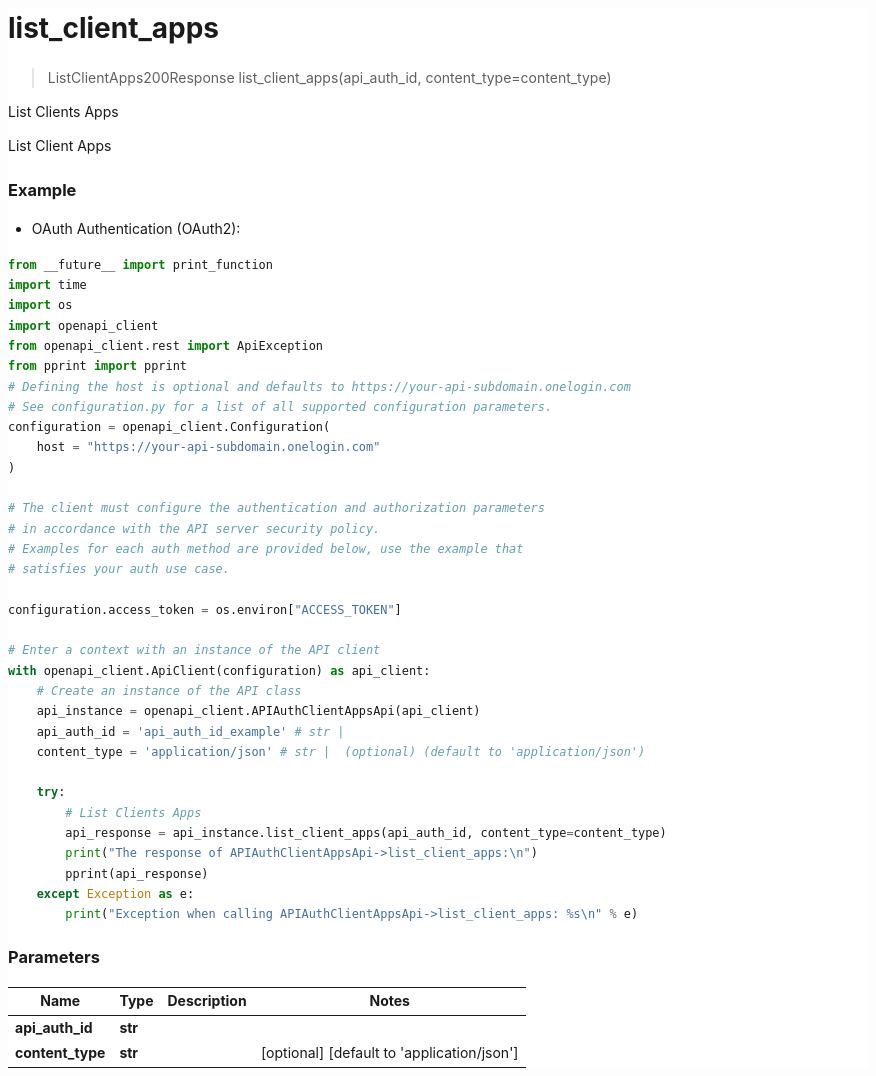 # **list_client_apps**
> ListClientApps200Response list_client_apps(api_auth_id, content_type=content_type)

List Clients Apps

List Client Apps

### Example

* OAuth Authentication (OAuth2):
```python
from __future__ import print_function
import time
import os
import openapi_client
from openapi_client.rest import ApiException
from pprint import pprint
# Defining the host is optional and defaults to https://your-api-subdomain.onelogin.com
# See configuration.py for a list of all supported configuration parameters.
configuration = openapi_client.Configuration(
    host = "https://your-api-subdomain.onelogin.com"
)

# The client must configure the authentication and authorization parameters
# in accordance with the API server security policy.
# Examples for each auth method are provided below, use the example that
# satisfies your auth use case.

configuration.access_token = os.environ["ACCESS_TOKEN"]

# Enter a context with an instance of the API client
with openapi_client.ApiClient(configuration) as api_client:
    # Create an instance of the API class
    api_instance = openapi_client.APIAuthClientAppsApi(api_client)
    api_auth_id = 'api_auth_id_example' # str | 
    content_type = 'application/json' # str |  (optional) (default to 'application/json')

    try:
        # List Clients Apps
        api_response = api_instance.list_client_apps(api_auth_id, content_type=content_type)
        print("The response of APIAuthClientAppsApi->list_client_apps:\n")
        pprint(api_response)
    except Exception as e:
        print("Exception when calling APIAuthClientAppsApi->list_client_apps: %s\n" % e)
```

### Parameters

Name | Type | Description  | Notes
------------- | ------------- | ------------- | -------------
 **api_auth_id** | **str**|  | 
 **content_type** | **str**|  | [optional] [default to &#39;application/json&#39;]
